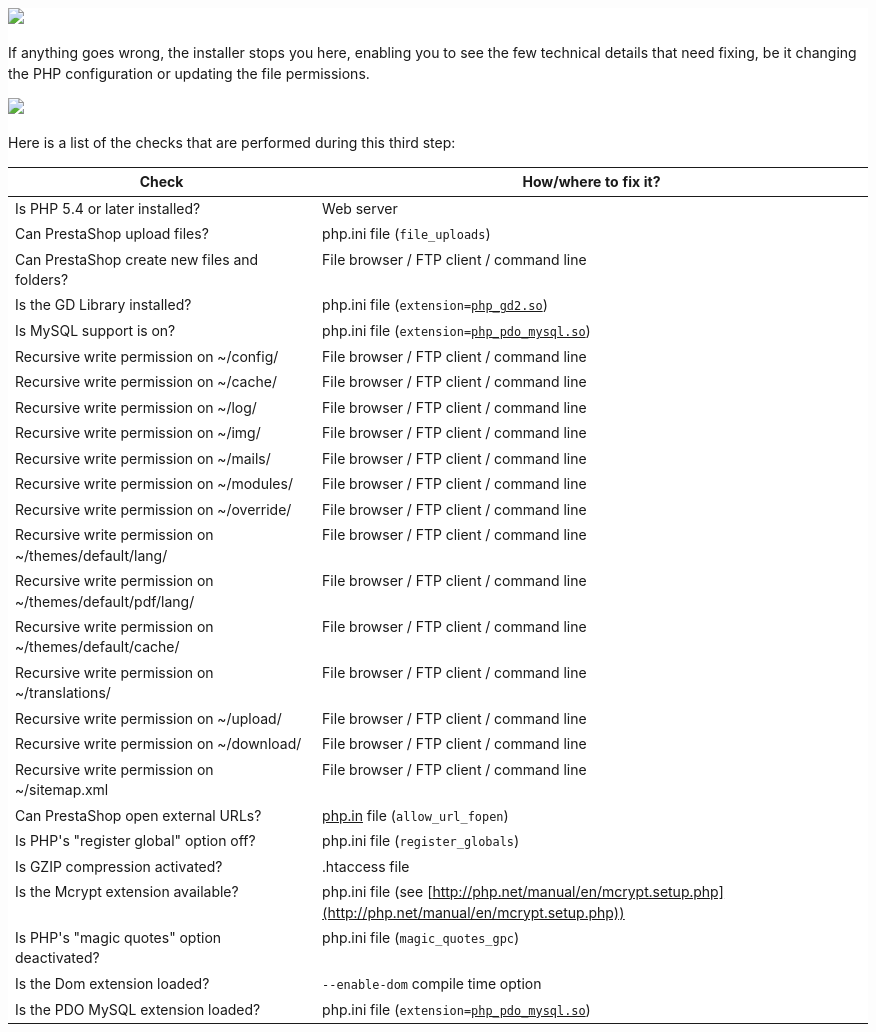 ![](http://doc.prestashop.com/download/attachments/20840671/008-step3-compatOK161.png?version=1\&modificationDate=1437751431000\&api=v2)

If anything goes wrong, the installer stops you here, enabling you to see the few technical details that need fixing, be it changing the PHP configuration or updating the file permissions.

![](http://doc.prestashop.com/download/attachments/20840671/008-step3-compatNotOK161.png?version=2\&modificationDate=1437752608000\&api=v2)

Here is a list of the checks that are performed during this third step:

| Check                                                     | How/where to fix it?                                                                                      |
| --------------------------------------------------------- | --------------------------------------------------------------------------------------------------------- |
| Is PHP 5.4 or later installed?                            | Web server                                                                                                |
| Can PrestaShop upload files?                              | php.ini file (`file_uploads`)                                                                             |
| Can PrestaShop create new files and folders?              | File browser / FTP client / command line                                                                  |
| Is the GD Library installed?                              | php.ini file (`extension=`[`php_gd2.so`](http://php\_gd2.so/))                                            |
| Is MySQL support is on?                                   | php.ini file (`extension=`[`php_pdo_mysql.so`](http://php\_pdo\_mysql.so/))                               |
| Recursive write permission on \~/config/                  | File browser / FTP client / command line                                                                  |
| Recursive write permission on \~/cache/                   | File browser / FTP client / command line                                                                  |
| Recursive write permission on \~/log/                     | File browser / FTP client / command line                                                                  |
| Recursive write permission on \~/img/                     | File browser / FTP client / command line                                                                  |
| Recursive write permission on \~/mails/                   | File browser / FTP client / command line                                                                  |
| Recursive write permission on \~/modules/                 | File browser / FTP client / command line                                                                  |
| Recursive write permission on \~/override/                | File browser / FTP client / command line                                                                  |
| Recursive write permission on \~/themes/default/lang/     | File browser / FTP client / command line                                                                  |
| Recursive write permission on \~/themes/default/pdf/lang/ | File browser / FTP client / command line                                                                  |
| Recursive write permission on \~/themes/default/cache/    | File browser / FTP client / command line                                                                  |
| Recursive write permission on \~/translations/            | File browser / FTP client / command line                                                                  |
| Recursive write permission on \~/upload/                  | File browser / FTP client / command line                                                                  |
| Recursive write permission on \~/download/                | File browser / FTP client / command line                                                                  |
| Recursive write permission on \~/sitemap.xml              | File browser / FTP client / command line                                                                  |
| Can PrestaShop open external URLs?                        | [php.in](http://php.in/) file (`allow_url_fopen`)                                                         |
| Is PHP's "register global" option off?                    | php.ini file (`register_globals`)                                                                         |
| Is GZIP compression activated?                            | .htaccess file                                                                                            |
| Is the Mcrypt extension available?                        | php.ini file (see [http://php.net/manual/en/mcrypt.setup.php](http://php.net/manual/en/mcrypt.setup.php)) |
| Is PHP's "magic quotes" option deactivated?               | php.ini file (`magic_quotes_gpc`)                                                                         |
| Is the Dom extension loaded?                              | `--enable-dom` compile time option                                                                        |
| Is the PDO MySQL extension loaded?                        | php.ini file (`extension=`[`php_pdo_mysql.so`](http://php\_pdo\_mysql.so/))                               |
